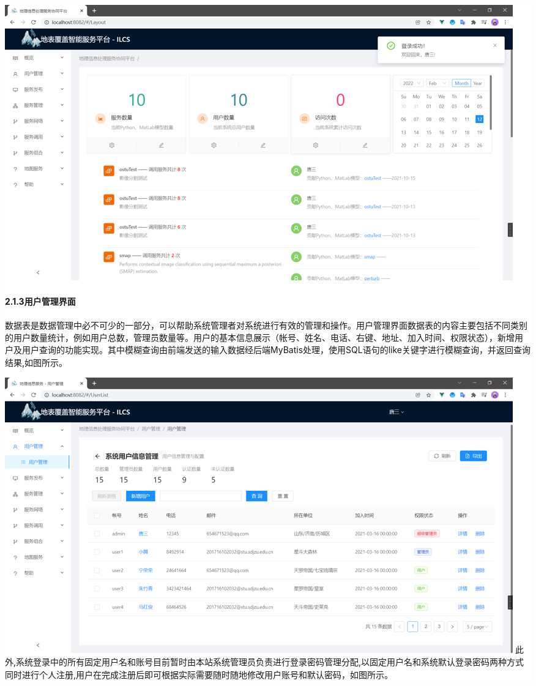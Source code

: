 ![](img/ILCS系统说明文档/img-2023-03-12-19-58-44.png)

#### 2.1.3用户管理界面

数据表是数据管理中必不可少的一部分，可以帮助系统管理者对系统进行有效的管理和操作。用户管理界面数据表的内容主要包括不同类别的用户数量统计，例如用户总数，管理员数量等。用户的基本信息展示（帐号、姓名、电话、右键、地址、加入时间、权限状态），新增用户及用户查询的功能实现。其中模糊查询由前端发送的输入数据经后端MyBatis处理，使用SQL语句的like关键字进行模糊查询，并返回查询结果,如图所示。

![](img/ILCS系统说明文档/img-2023-03-12-19-59-03.png)
此外,系统登录中的所有固定用户名和账号目前暂时由本站系统管理员负责进行登录密码管理分配,以固定用户名和系统默认登录密码两种方式同时进行个人注册,用户在完成注册后即可根据实际需要随时随地修改用户账号和默认密码，如图所示。